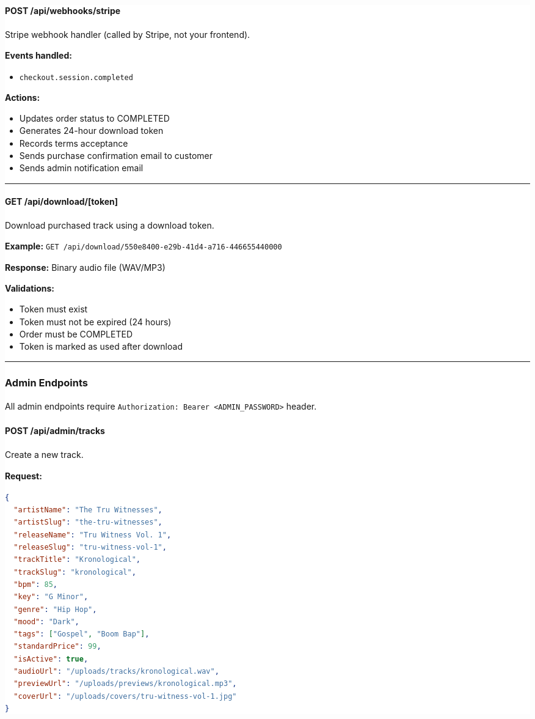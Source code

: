 
#### **POST /api/webhooks/stripe**
Stripe webhook handler (called by Stripe, not your frontend).

**Events handled:**
- `checkout.session.completed`

**Actions:**
- Updates order status to COMPLETED
- Generates 24-hour download token
- Records terms acceptance
- Sends purchase confirmation email to customer
- Sends admin notification email

---

#### **GET /api/download/[token]**
Download purchased track using a download token.

**Example:** `GET /api/download/550e8400-e29b-41d4-a716-446655440000`

**Response:** Binary audio file (WAV/MP3)

**Validations:**
- Token must exist
- Token must not be expired (24 hours)
- Order must be COMPLETED
- Token is marked as used after download

---

### Admin Endpoints

All admin endpoints require `Authorization: Bearer <ADMIN_PASSWORD>` header.

#### **POST /api/admin/tracks**
Create a new track.

**Request:**
```json
{
  "artistName": "The Tru Witnesses",
  "artistSlug": "the-tru-witnesses",
  "releaseName": "Tru Witness Vol. 1",
  "releaseSlug": "tru-witness-vol-1",
  "trackTitle": "Kronological",
  "trackSlug": "kronological",
  "bpm": 85,
  "key": "G Minor",
  "genre": "Hip Hop",
  "mood": "Dark",
  "tags": ["Gospel", "Boom Bap"],
  "standardPrice": 99,
  "isActive": true,
  "audioUrl": "/uploads/tracks/kronological.wav",
  "previewUrl": "/uploads/previews/kronological.mp3",
  "coverUrl": "/uploads/covers/tru-witness-vol-1.jpg"
}
```
